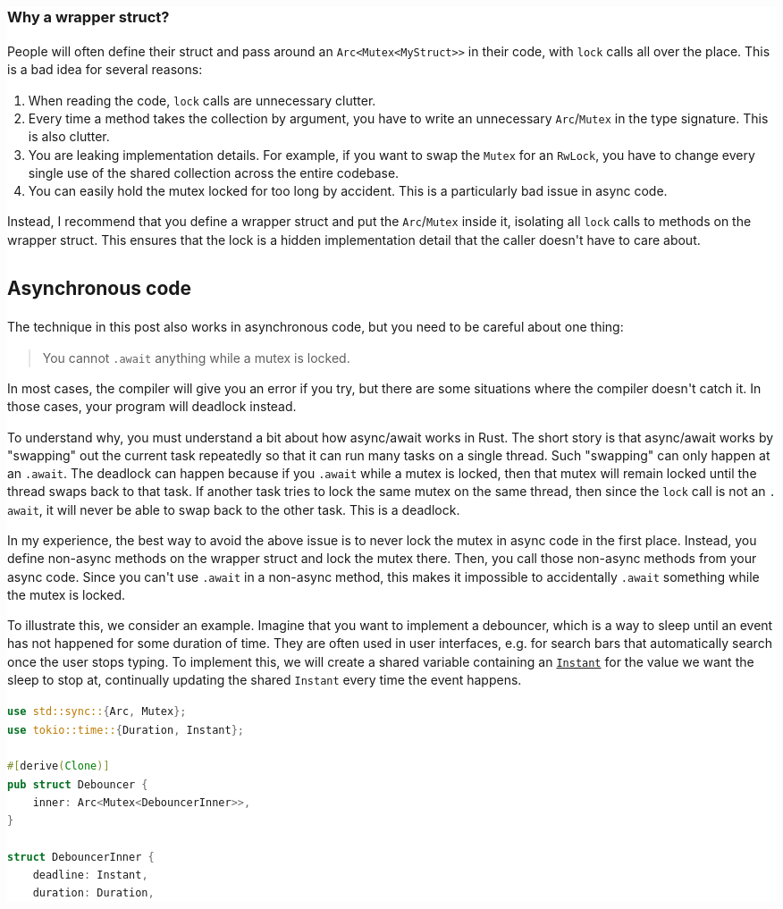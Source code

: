 ### Why a wrapper struct?

People will often define their struct and pass around an `Arc<Mutex<MyStruct>>`
in their code, with `lock` calls all over the place. This is a bad idea for
several reasons:

 1. When reading the code, `lock` calls are unnecessary clutter.
 2. Every time a method takes the collection by argument, you have to write an
    unnecessary `Arc`/`Mutex` in the type signature. This is also clutter.
 3. You are leaking implementation details. For example, if you want to swap the
    `Mutex` for an `RwLock`, you have to change every single use of the shared
    collection across the entire codebase.
 4. You can easily hold the mutex locked for too long by accident. This is a
    particularly bad issue in async code.

Instead, I recommend that you define a wrapper struct and put the `Arc`/`Mutex`
inside it, isolating all `lock` calls to methods on the wrapper struct. This
ensures that the lock is a hidden implementation detail that the caller doesn't
have to care about.

## Asynchronous code

The technique in this post also works in asynchronous code, but you need to be
careful about one thing:

> You cannot `.await` anything while a mutex is locked.

In most cases, the compiler will give you an error if you try, but there are
some situations where the compiler doesn't catch it. In those cases, your
program will deadlock instead.

To understand why, you must understand a bit about how async/await works in
Rust. The short story is that async/await works by "swapping" out the current
task repeatedly so that it can run many tasks on a single thread. Such
"swapping" can only happen at an `.await`. The deadlock can happen because if
you `.await` while a mutex is locked, then that mutex will remain locked until
the thread swaps back to that task. If another task tries to lock the same mutex
on the same thread, then since the `lock` call is not an `.await`, it will never
be able to swap back to the other task. This is a deadlock.

In my experience, the best way to avoid the above issue is to never lock the
mutex in async code in the first place. Instead, you define non-async methods on
the wrapper struct and lock the mutex there. Then, you call those non-async
methods from your async code. Since you can't use `.await` in a non-async
method, this makes it impossible to accidentally `.await` something while the
mutex is locked.

To illustrate this, we consider an example. Imagine that you want to implement a
debouncer, which is a way to sleep until an event has not happened for some
duration of time. They are often used in user interfaces, e.g. for search bars
that automatically search once the user stops typing. To implement this, we will
create a shared variable containing an [`Instant`] for the value we want the
sleep to stop at, continually updating the shared `Instant` every time the event
happens.
```rs
use std::sync::{Arc, Mutex};
use tokio::time::{Duration, Instant};

#[derive(Clone)]
pub struct Debouncer {
    inner: Arc<Mutex<DebouncerInner>>,
}

struct DebouncerInner {
    deadline: Instant,
    duration: Duration,
```

[r2d2]: https://crates.io/crates/r2d2
[bb8]: https://crates.io/crates/bb8
[spawn_local]: https://docs.rs/tokio/latest/tokio/task/fn.spawn_local.html
[block_on]: https://docs.rs/tokio/latest/tokio/runtime/struct.Runtime.html#method.block_on
[tokio-mutex]: https://docs.rs/tokio/latest/tokio/sync/struct.Mutex.html
[tokio-rwlock]: https://docs.rs/tokio/latest/tokio/sync/struct.RwLock.html
[actors]: /blog/actors-with-tokio/
[`Arc`]: https://doc.rust-lang.org/stable/std/sync/struct.Arc.html
[`Mutex`]: https://doc.rust-lang.org/stable/std/sync/struct.Mutex.html
[`lock`]: https://doc.rust-lang.org/stable/std/sync/struct.Mutex.html#method.lock
[`MutexGuard`]: https://doc.rust-lang.org/stable/std/sync/struct.MutexGuard.html
[`tokio::sync::Mutex`]: https://docs.rs/tokio/1/tokio/sync/struct.Mutex.html
[`std::sync::Mutex`]: https://doc.rust-lang.org/stable/std/sync/struct.Mutex.html
[blocking]: /blog/async-what-is-blocking/
[`Instant`]: https://doc.rust-lang.org/stable/std/time/struct.Instant.html
[`arc-swap`]: https://docs.rs/arc-swap/
[`im`]: https://docs.rs/im/
[`evmap`]: https://docs.rs/evmap/
[`dashmap`]: https://docs.rs/dashmap/
[`std::sync::atomic`]: https://doc.rust-lang.org/stable/std/sync/atomic/index.html
[`RwLock`]: https://doc.rust-lang.org/stable/std/sync/struct.RwLock.html
[thread_local]: https://doc.rust-lang.org/std/macro.thread_local.html
[plfair]: https://docs.rs/parking_lot/0.11/parking_lot/type.RwLock.html#fairness